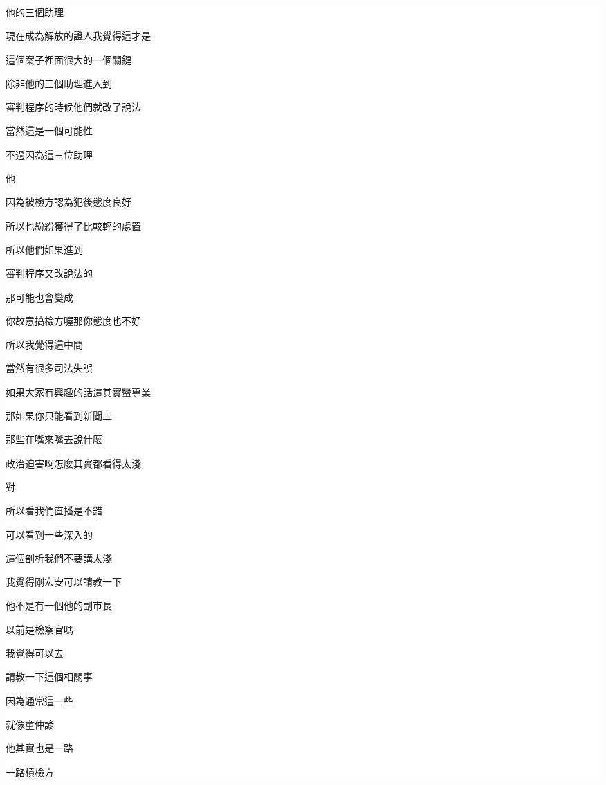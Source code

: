 他的三個助理

現在成為解放的證人我覺得這才是

這個案子裡面很大的一個關鍵

除非他的三個助理進入到

審判程序的時候他們就改了說法

當然這是一個可能性

不過因為這三位助理

他

因為被檢方認為犯後態度良好

所以也紛紛獲得了比較輕的處置

所以他們如果進到

審判程序又改說法的

那可能也會變成

你故意搞檢方喔那你態度也不好

所以我覺得這中間

當然有很多司法失誤

如果大家有興趣的話這其實蠻專業

那如果你只能看到新聞上

那些在嘴來嘴去說什麼

政治迫害啊怎麼其實都看得太淺

對

所以看我們直播是不錯

可以看到一些深入的

這個剖析我們不要講太淺

我覺得剛宏安可以請教一下

他不是有一個他的副市長

以前是檢察官嗎

我覺得可以去

請教一下這個相關事

因為通常這一些

就像童仲諺

他其實也是一路

一路槓檢方
